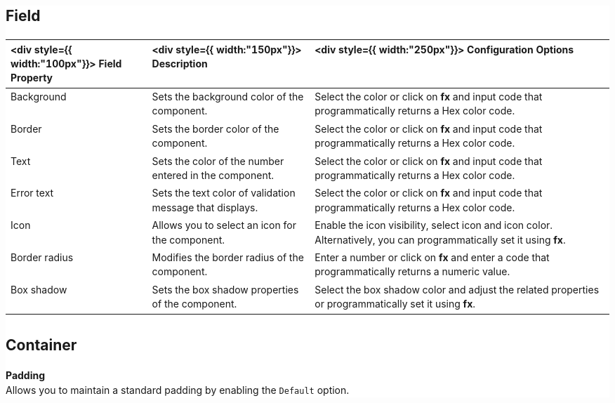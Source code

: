 <div style={{paddingTop:'24px'}}>

## Field

| <div style={{ width:"100px"}}> Field Property </div> | <div style={{ width:"150px"}}> Description </div>        | <div style={{ width:"250px"}}> Configuration Options </div>                                                          |
| :--------------------------------------------------- | :------------------------------------------------------- | :------------------------------------------------------------------------------------------------------------------- |
| Background                                           | Sets the background color of the component.              | Select the color or click on **fx** and input code that programmatically returns a Hex color code.                   |
| Border                                               | Sets the border color of the component.                  | Select the color or click on **fx** and input code that programmatically returns a Hex color code.                   |
| Text                                                 | Sets the color of the number entered in the component.   | Select the color or click on **fx** and input code that programmatically returns a Hex color code.                   |
| Error text                                           | Sets the text color of validation message that displays. | Select the color or click on **fx** and input code that programmatically returns a Hex color code.                   |
| Icon                                                 | Allows you to select an icon for the component.          | Enable the icon visibility, select icon and icon color. Alternatively, you can programmatically set it using **fx**. |
| Border radius                                        | Modifies the border radius of the component.             | Enter a number or click on **fx** and enter a code that programmatically returns a numeric value.                    |
| Box shadow                                           | Sets the box shadow properties of the component.         | Select the box shadow color and adjust the related properties or programmatically set it using **fx**.               |

</div>

<div style={{paddingTop:'24px'}}>

## Container

**Padding** <br/>
Allows you to maintain a standard padding by enabling the `Default` option.

</div>
